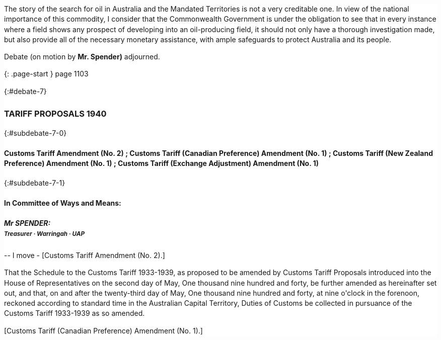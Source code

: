 The story of the search for oil in Australia and the Mandated Territories is not a very creditable one. In view of the national importance of this commodity, I consider that the Commonwealth Government is under the obligation to see that in every instance where a field shows any prospect of developing into an oil-producing field, it should not only have a thorough investigation made, but also provide all of the necessary monetary assistance, with ample safeguards to protect Australia and its people. 

Debate (on motion by  **Mr. Spender)**  adjourned. 

{: .page-start }
page 1103

{:#debate-7}
### TARIFF PROPOSALS 1940

{:#subdebate-7-0}
#### Customs Tariff Amendment (No. 2) ; Customs Tariff (Canadian Preference) Amendment (No. 1) ; Customs Tariff (New Zealand Preference) Amendment (No. 1) ; Customs Tariff (Exchange Adjustment) Amendment (No. 1)

{:#subdebate-7-1}
#### In Committee of Ways and Means:

##### Mr SPENDER:<br><small class="text-muted">Treasurer &middot; Warringah &middot; UAP</small>

-- I move - [Customs Tariff Amendment (No. 2).] 

<para pgwide="yes">That the Schedule to the Customs Tariff 1933-1939, as proposed to be amended by Customs Tariff Proposals introduced into the House of Representatives on the second day of May, One thousand nine hundred and forty, be further amended as hereinafter set out, and that, on and after the twenty-third day of May, One thousand nine hundred and forty, at nine o'clock in the forenoon, reckoned according to standard time in the Australian Capital Territory, Duties of Customs be collected in pursuance of the Customs Tariff 1933-1939 as so amended. 


<graphic href="163331194005221_21_0.jpg"></graphic>



<graphic href="163331194005221_22_4.jpg"></graphic>



<graphic href="163331194005221_23_5.jpg"></graphic>



<graphic href="163331194005221_24_6.jpg"></graphic>



<graphic href="163331194005221_25_7.jpg"></graphic>



<graphic href="163331194005221_26_8.jpg"></graphic>


<para class="block" pgwide="yes">[Customs Tariff (Canadian Preference) Amendment (No. 1).] 
